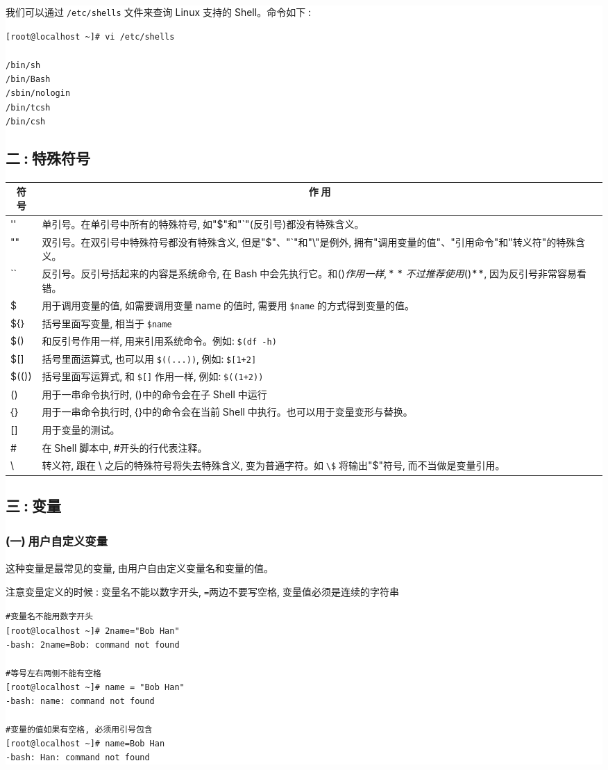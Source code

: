 我们可以通过 `/etc/shells` 文件来查询 Linux 支持的 Shell。命令如下 :

```shell
[root@localhost ~]# vi /etc/shells

/bin/sh
/bin/Bash
/sbin/nologin
/bin/tcsh
/bin/csh
```



## 二 : 特殊符号

| 符 号 | 作 用                                                        |
| ----- | ------------------------------------------------------------ |
| ''    | 单引号。在单引号中所有的特殊符号, 如"$"和"`"(反引号)都没有特殊含义。 |
| ""    | 双引号。在双引号中特殊符号都没有特殊含义, 但是"$"、"`"和"\\"是例外, 拥有"调用变量的值"、"引用命令"和"转义符"的特殊含义。 |
| ``    | 反引号。反引号括起来的内容是系统命令, 在 Bash 中会先执行它。和$()作用一样, **不过推荐使用$()**, 因为反引号非常容易看错。 |
| $     | 用于调用变量的值, 如需要调用变量 name 的值时, 需要用 `$name` 的方式得到变量的值。 |
| ${}   | 括号里面写变量, 相当于 `$name`                               |
| $()   | 和反引号作用一样, 用来引用系统命令。例如: `$(df -h)`         |
| $[]   | 括号里面运算式, 也可以用 `$((...))`, 例如: `$[1+2]`          |
| $(()) | 括号里面写运算式, 和 `$[]` 作用一样, 例如: `$((1+2))`        |
| ()    | 用于一串命令执行时, ()中的命令会在子 Shell 中运行            |
| {}    | 用于一串命令执行时, {}中的命令会在当前 Shell 中执行。也可以用于变量变形与替换。 |
| []    | 用于变量的测试。                                             |
| #     | 在 Shell 脚本中, #开头的行代表注释。                         |
| \     | 转义符, 跟在 \ 之后的特殊符号将失去特殊含义, 变为普通字符。如 `\$` 将输出"$"符号, 而不当做是变量引用。 |



## 三 : 变量

### (一) 用户自定义变量

这种变量是最常见的变量, 由用户自由定义变量名和变量的值。

注意变量定义的时候 : 变量名不能以数字开头, `=`两边不要写空格, 变量值必须是连续的字符串

```shell
#变量名不能用数字开头
[root@localhost ~]# 2name="Bob Han"
-bash: 2name=Bob: command not found

#等号左右两侧不能有空格
[root@localhost ~]# name = "Bob Han"
-bash: name: command not found

#变量的值如果有空格, 必须用引号包含
[root@localhost ~]# name=Bob Han
-bash: Han: command not found
```
